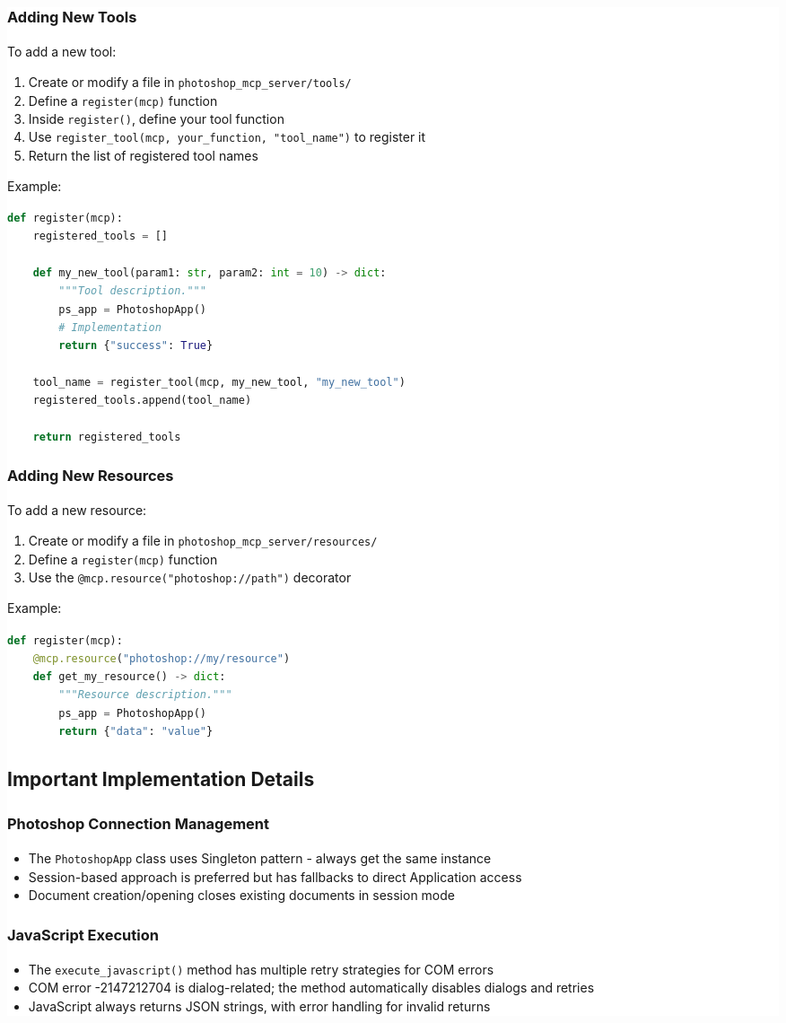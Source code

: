 ### Adding New Tools

To add a new tool:

1. Create or modify a file in `photoshop_mcp_server/tools/`
2. Define a `register(mcp)` function
3. Inside `register()`, define your tool function
4. Use `register_tool(mcp, your_function, "tool_name")` to register it
5. Return the list of registered tool names

Example:
```python
def register(mcp):
    registered_tools = []

    def my_new_tool(param1: str, param2: int = 10) -> dict:
        """Tool description."""
        ps_app = PhotoshopApp()
        # Implementation
        return {"success": True}

    tool_name = register_tool(mcp, my_new_tool, "my_new_tool")
    registered_tools.append(tool_name)

    return registered_tools
```

### Adding New Resources

To add a new resource:

1. Create or modify a file in `photoshop_mcp_server/resources/`
2. Define a `register(mcp)` function
3. Use the `@mcp.resource("photoshop://path")` decorator

Example:
```python
def register(mcp):
    @mcp.resource("photoshop://my/resource")
    def get_my_resource() -> dict:
        """Resource description."""
        ps_app = PhotoshopApp()
        return {"data": "value"}
```

## Important Implementation Details

### Photoshop Connection Management
- The `PhotoshopApp` class uses Singleton pattern - always get the same instance
- Session-based approach is preferred but has fallbacks to direct Application access
- Document creation/opening closes existing documents in session mode

### JavaScript Execution
- The `execute_javascript()` method has multiple retry strategies for COM errors
- COM error -2147212704 is dialog-related; the method automatically disables dialogs and retries
- JavaScript always returns JSON strings, with error handling for invalid returns
